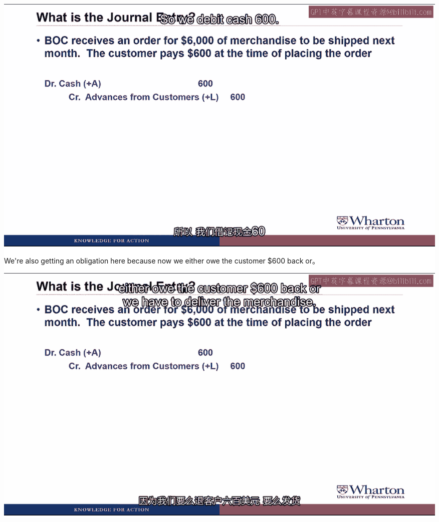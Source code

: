 ![](img/68eec4de285fcbfceaebef60006d5035_278.png)

We're also getting an obligation here because now we either owe the customer $600 back or。

![](img/68eec4de285fcbfceaebef60006d5035_280.png)
